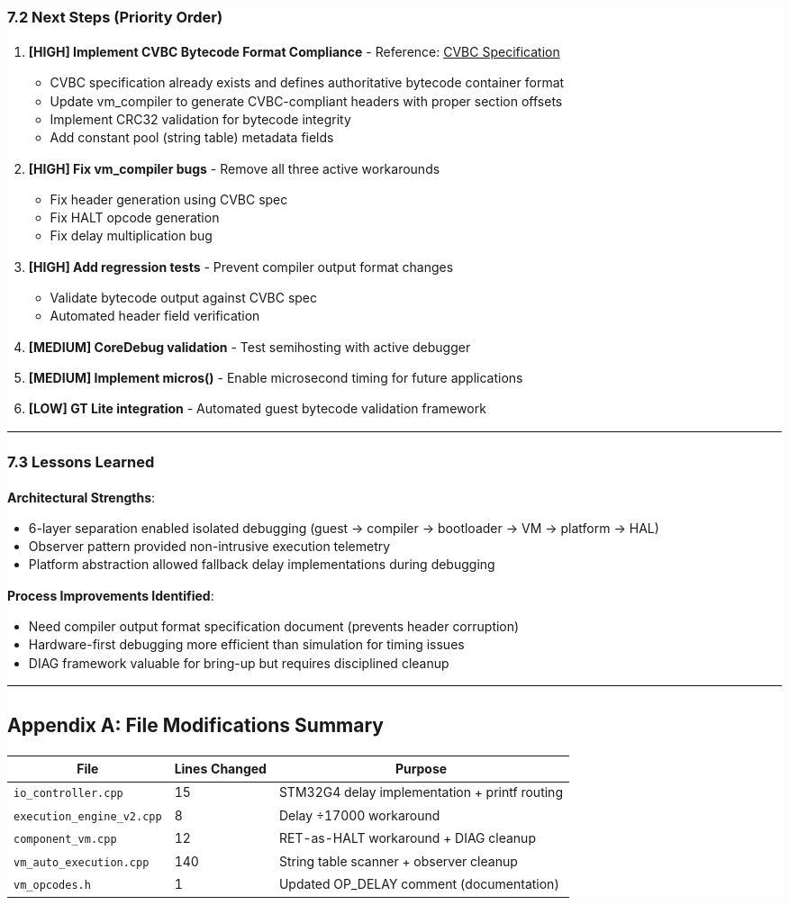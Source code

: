 ### 7.2 Next Steps (Priority Order)

1. **[HIGH] Implement CVBC Bytecode Format Compliance** - Reference: [CVBC Specification](../../technical/CVBC_BYTECODE_FORMAT_SPECIFICATION.md)
   - CVBC specification already exists and defines authoritative bytecode container format
   - Update vm_compiler to generate CVBC-compliant headers with proper section offsets
   - Implement CRC32 validation for bytecode integrity
   - Add constant pool (string table) metadata fields

2. **[HIGH] Fix vm_compiler bugs** - Remove all three active workarounds
   - Fix header generation using CVBC spec
   - Fix HALT opcode generation
   - Fix delay multiplication bug

3. **[HIGH] Add regression tests** - Prevent compiler output format changes
   - Validate bytecode output against CVBC spec
   - Automated header field verification

4. **[MEDIUM] CoreDebug validation** - Test semihosting with active debugger

5. **[MEDIUM] Implement micros()** - Enable microsecond timing for future applications

6. **[LOW] GT Lite integration** - Automated guest bytecode validation framework

---

### 7.3 Lessons Learned

**Architectural Strengths**:
- 6-layer separation enabled isolated debugging (guest → compiler → bootloader → VM → platform → HAL)
- Observer pattern provided non-intrusive execution telemetry
- Platform abstraction allowed fallback delay implementations during debugging

**Process Improvements Identified**:
- Need compiler output format specification document (prevents header corruption)
- Hardware-first debugging more efficient than simulation for timing issues
- DIAG framework valuable for bring-up but requires disciplined cleanup

---

## Appendix A: File Modifications Summary

| File | Lines Changed | Purpose |
|------|---------------|---------|
| `io_controller.cpp` | 15 | STM32G4 delay implementation + printf routing |
| `execution_engine_v2.cpp` | 8 | Delay ÷17000 workaround |
| `component_vm.cpp` | 12 | RET-as-HALT workaround + DIAG cleanup |
| `vm_auto_execution.cpp` | 140 | String table scanner + observer cleanup |
| `vm_opcodes.h` | 1 | Updated OP_DELAY comment (documentation) |
